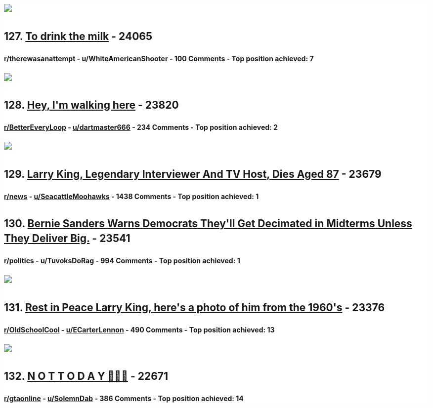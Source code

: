 <a href="https://academictimes.com/critics-say-green-policies-stifle-growth-the-opposite-may-be-true/"><img src="https://b.thumbs.redditmedia.com/NInM3E-D0SrH2OSD2QnbHSgNgyj143w4NIHwnJa_eTw.jpg"></img></a>

## 127. [To drink the milk](http://reddit.com/r/therewasanattempt/comments/l38oij/to_drink_the_milk/) - 24065
#### [r/therewasanattempt](http://reddit.com/r/therewasanattempt) - [u/WhiteAmericanShooter](http://reddit.com/u/WhiteAmericanShooter) - 100 Comments - Top position achieved: 7

<a href="https://i.redd.it/qso1zr8wp1d61.jpg"><img src="https://b.thumbs.redditmedia.com/S74YX_whhkYcdo4oRqzCai0z1nUrnspK5kz3cGnpesg.jpg"></img></a>

## 128. [Hey, I'm walking here](http://reddit.com/r/BetterEveryLoop/comments/l3i34z/hey_im_walking_here/) - 23820
#### [r/BetterEveryLoop](http://reddit.com/r/BetterEveryLoop) - [u/dartmaster666](http://reddit.com/u/dartmaster666) - 234 Comments - Top position achieved: 2

<a href="https://i.imgur.com/sNBS1BP.gifv"><img src="https://b.thumbs.redditmedia.com/ZVj60J-Oukn5F0EqnKJOsVtIYYEnEIznFKV4YTrXAhs.jpg"></img></a>

## 129. [Larry King, Legendary Interviewer And TV Host, Dies Aged 87](http://reddit.com/r/news/comments/l3bo51/larry_king_legendary_interviewer_and_tv_host_dies/) - 23679
#### [r/news](http://reddit.com/r/news) - [u/SeacattleMoohawks](http://reddit.com/u/SeacattleMoohawks) - 1438 Comments - Top position achieved: 1

## 130. [Bernie Sanders Warns Democrats They'll Get Decimated in Midterms Unless They Deliver Big.](http://reddit.com/r/politics/comments/l3rg97/bernie_sanders_warns_democrats_theyll_get/) - 23541
#### [r/politics](http://reddit.com/r/politics) - [u/TuvoksDoRag](http://reddit.com/u/TuvoksDoRag) - 994 Comments - Top position achieved: 1

<a href="https://www.newsweek.com/bernie-sanders-warns-democrats-theyll-get-decimated-midterms-unless-they-deliver-big-1563715"><img src="https://b.thumbs.redditmedia.com/wbC_X3WhVyRjNe0axhdZ-1MkU88R-euSuVH4D7eAPmo.jpg"></img></a>

## 131. [Rest in Peace Larry King, here's a photo of him from the 1960's](http://reddit.com/r/OldSchoolCool/comments/l3bv21/rest_in_peace_larry_king_heres_a_photo_of_him/) - 23376
#### [r/OldSchoolCool](http://reddit.com/r/OldSchoolCool) - [u/ECarterLennon](http://reddit.com/u/ECarterLennon) - 490 Comments - Top position achieved: 13

<a href="https://i.redd.it/586cd44c03d61.jpg"><img src="https://b.thumbs.redditmedia.com/Y4uf4T0DMvrm9ukHX0rFXsccjOMA42P4dr98zZM-qTk.jpg"></img></a>

## 132. [N O T T O D A Y 🙅🏿‍♀️](http://reddit.com/r/gtaonline/comments/l3i8ws/n_o_t_t_o_d_a_y/) - 22671
#### [r/gtaonline](http://reddit.com/r/gtaonline) - [u/SolemnDab](http://reddit.com/u/SolemnDab) - 386 Comments - Top position achieved: 14
